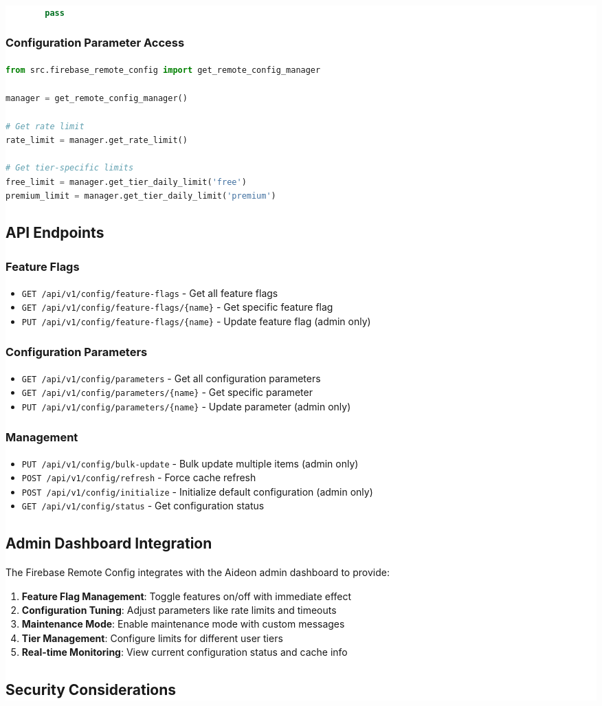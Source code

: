 ```python
        pass
```

### Configuration Parameter Access

```python
from src.firebase_remote_config import get_remote_config_manager

manager = get_remote_config_manager()

# Get rate limit
rate_limit = manager.get_rate_limit()

# Get tier-specific limits
free_limit = manager.get_tier_daily_limit('free')
premium_limit = manager.get_tier_daily_limit('premium')
```

## API Endpoints

### Feature Flags

- `GET /api/v1/config/feature-flags` - Get all feature flags
- `GET /api/v1/config/feature-flags/{name}` - Get specific feature flag
- `PUT /api/v1/config/feature-flags/{name}` - Update feature flag (admin only)

### Configuration Parameters

- `GET /api/v1/config/parameters` - Get all configuration parameters
- `GET /api/v1/config/parameters/{name}` - Get specific parameter
- `PUT /api/v1/config/parameters/{name}` - Update parameter (admin only)

### Management

- `PUT /api/v1/config/bulk-update` - Bulk update multiple items (admin only)
- `POST /api/v1/config/refresh` - Force cache refresh
- `POST /api/v1/config/initialize` - Initialize default configuration (admin only)
- `GET /api/v1/config/status` - Get configuration status

## Admin Dashboard Integration

The Firebase Remote Config integrates with the Aideon admin dashboard to provide:

1. **Feature Flag Management**: Toggle features on/off with immediate effect
2. **Configuration Tuning**: Adjust parameters like rate limits and timeouts
3. **Maintenance Mode**: Enable maintenance mode with custom messages
4. **Tier Management**: Configure limits for different user tiers
5. **Real-time Monitoring**: View current configuration status and cache info

## Security Considerations
